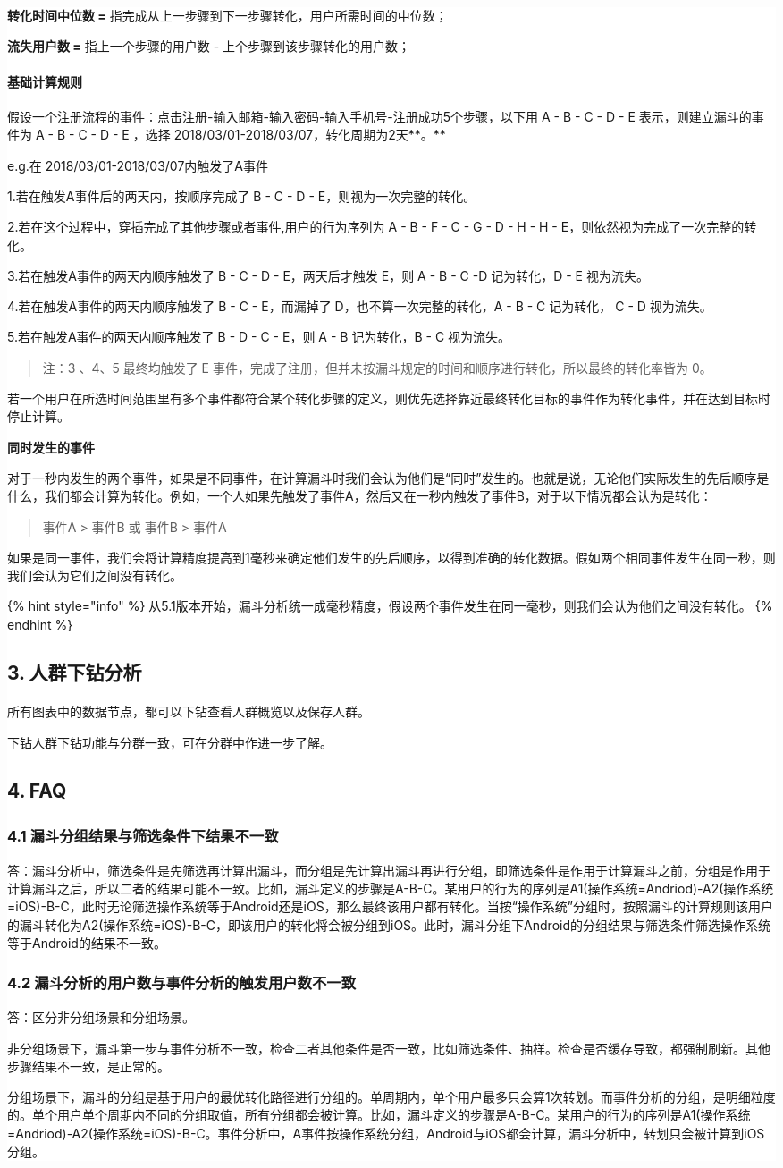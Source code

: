 **转化时间中位数 =** 指完成从上一步骤到下一步骤转化，用户所需时间的中位数；

**流失用户数 =** 指上一个步骤的用户数 - 上个步骤到该步骤转化的用户数；

#### **基础计算规则**

假设一个注册流程的事件：点击注册-输入邮箱-输入密码-输入手机号-注册成功5个步骤，以下用 A - B - C - D - E 表示，则建立漏斗的事件为 A - B - C - D - E ，选择 2018/03/01-2018/03/07，转化周期为2天**。**

e.g.在 2018/03/01-2018/03/07内触发了A事件

1.若在触发A事件后的两天内，按顺序完成了 B - C - D - E，则视为一次完整的转化。

2.若在这个过程中，穿插完成了其他步骤或者事件,用户的行为序列为 A - B - F - C - G - D - H - H - E，则依然视为完成了一次完整的转化。

3.若在触发A事件的两天内顺序触发了 B - C - D - E，两天后才触发 E，则 A - B - C -D 记为转化，D - E 视为流失。

4.若在触发A事件的两天内顺序触发了 B - C - E，而漏掉了 D，也不算一次完整的转化，A - B - C 记为转化， C - D 视为流失。

5.若在触发A事件的两天内顺序触发了 B - D - C - E，则 A - B 记为转化，B - C 视为流失。

> 注：3 、4、5 最终均触发了 E 事件，完成了注册，但并未按漏斗规定的时间和顺序进行转化，所以最终的转化率皆为 0。

若一个用户在所选时间范围里有多个事件都符合某个转化步骤的定义，则优先选择靠近最终转化目标的事件作为转化事件，并在达到目标时停止计算。

**同时发生的事件**

对于一秒内发生的两个事件，如果是不同事件，在计算漏斗时我们会认为他们是“同时”发生的。也就是说，无论他们实际发生的先后顺序是什么，我们都会计算为转化。例如，一个人如果先触发了事件A，然后又在一秒内触发了事件B，对于以下情况都会认为是转化：

> 事件A &gt; 事件B 或 事件B &gt; 事件A

如果是同一事件，我们会将计算精度提高到1毫秒来确定他们发生的先后顺序，以得到准确的转化数据。假如两个相同事件发生在同一秒，则我们会认为它们之间没有转化。

{% hint style="info" %}
从5.1版本开始，漏斗分析统一成毫秒精度，假设两个事件发生在同一毫秒，则我们会认为他们之间没有转化。
{% endhint %}

## 3. 人群下钻分析

所有图表中的数据节点，都可以下钻查看人群概览以及保存人群。

下钻人群下钻功能与分群一致，可在[分群](../user/)中作进一步了解。

## 4.  FAQ

### 4.1 漏斗分组结果与筛选条件下结果不一致

答：漏斗分析中，筛选条件是先筛选再计算出漏斗，而分组是先计算出漏斗再进行分组，即筛选条件是作用于计算漏斗之前，分组是作用于计算漏斗之后，所以二者的结果可能不一致。比如，漏斗定义的步骤是A-B-C。某用户的行为的序列是A1\(操作系统=Andriod\)-A2\(操作系统=iOS\)-B-C，此时无论筛选操作系统等于Android还是iOS，那么最终该用户都有转化。当按“操作系统”分组时，按照漏斗的计算规则该用户的漏斗转化为A2\(操作系统=iOS\)-B-C，即该用户的转化将会被分组到iOS。此时，漏斗分组下Android的分组结果与筛选条件筛选操作系统等于Android的结果不一致。

### 4.2 漏斗分析的用户数与事件分析的触发用户数不一致

答：区分非分组场景和分组场景。

非分组场景下，漏斗第一步与事件分析不一致，检查二者其他条件是否一致，比如筛选条件、抽样。检查是否缓存导致，都强制刷新。其他步骤结果不一致，是正常的。

分组场景下，漏斗的分组是基于用户的最优转化路径进行分组的。单周期内，单个用户最多只会算1次转划。而事件分析的分组，是明细粒度的。单个用户单个周期内不同的分组取值，所有分组都会被计算。比如，漏斗定义的步骤是A-B-C。某用户的行为的序列是A1\(操作系统=Andriod\)-A2\(操作系统=iOS\)-B-C。事件分析中，A事件按操作系统分组，Android与iOS都会计算，漏斗分析中，转划只会被计算到iOS分组。
